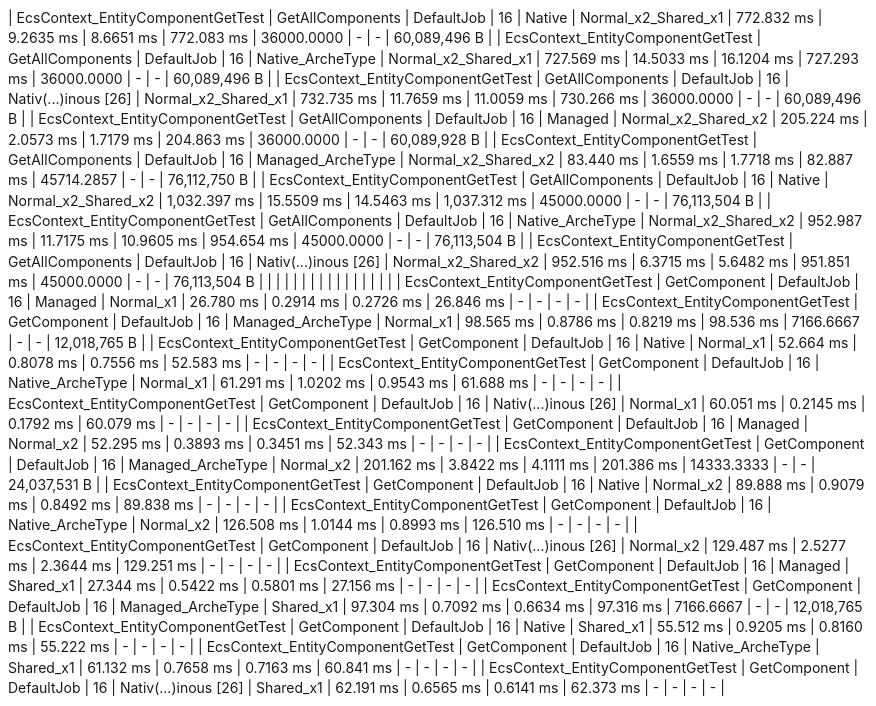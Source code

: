 |  EcsContext_EntityComponentGetTest |    GetAllComponents | DefaultJob |           16 |               Native |  Normal_x2_Shared_x1 |   772.832 ms |  9.2635 ms |  8.6651 ms |   772.083 ms |  36000.0000 |           - |         - |    60,089,496 B |
|  EcsContext_EntityComponentGetTest |    GetAllComponents | DefaultJob |           16 |     Native_ArcheType |  Normal_x2_Shared_x1 |   727.569 ms | 14.5033 ms | 16.1204 ms |   727.293 ms |  36000.0000 |           - |         - |    60,089,496 B |
|  EcsContext_EntityComponentGetTest |    GetAllComponents | DefaultJob |           16 | Nativ(...)inous [26] |  Normal_x2_Shared_x1 |   732.735 ms | 11.7659 ms | 11.0059 ms |   730.266 ms |  36000.0000 |           - |         - |    60,089,496 B |
|  EcsContext_EntityComponentGetTest |    GetAllComponents | DefaultJob |           16 |              Managed |  Normal_x2_Shared_x2 |   205.224 ms |  2.0573 ms |  1.7179 ms |   204.863 ms |  36000.0000 |           - |         - |    60,089,928 B |
|  EcsContext_EntityComponentGetTest |    GetAllComponents | DefaultJob |           16 |    Managed_ArcheType |  Normal_x2_Shared_x2 |    83.440 ms |  1.6559 ms |  1.7718 ms |    82.887 ms |  45714.2857 |           - |         - |    76,112,750 B |
|  EcsContext_EntityComponentGetTest |    GetAllComponents | DefaultJob |           16 |               Native |  Normal_x2_Shared_x2 | 1,032.397 ms | 15.5509 ms | 14.5463 ms | 1,037.312 ms |  45000.0000 |           - |         - |    76,113,504 B |
|  EcsContext_EntityComponentGetTest |    GetAllComponents | DefaultJob |           16 |     Native_ArcheType |  Normal_x2_Shared_x2 |   952.987 ms | 11.7175 ms | 10.9605 ms |   954.654 ms |  45000.0000 |           - |         - |    76,113,504 B |
|  EcsContext_EntityComponentGetTest |    GetAllComponents | DefaultJob |           16 | Nativ(...)inous [26] |  Normal_x2_Shared_x2 |   952.516 ms |  6.3715 ms |  5.6482 ms |   951.851 ms |  45000.0000 |           - |         - |    76,113,504 B |
|                                    |                     |            |              |                      |                      |              |            |            |              |             |             |           |                 |
|  EcsContext_EntityComponentGetTest |        GetComponent | DefaultJob |           16 |              Managed |            Normal_x1 |    26.780 ms |  0.2914 ms |  0.2726 ms |    26.846 ms |           - |           - |         - |               - |
|  EcsContext_EntityComponentGetTest |        GetComponent | DefaultJob |           16 |    Managed_ArcheType |            Normal_x1 |    98.565 ms |  0.8786 ms |  0.8219 ms |    98.536 ms |   7166.6667 |           - |         - |    12,018,765 B |
|  EcsContext_EntityComponentGetTest |        GetComponent | DefaultJob |           16 |               Native |            Normal_x1 |    52.664 ms |  0.8078 ms |  0.7556 ms |    52.583 ms |           - |           - |         - |               - |
|  EcsContext_EntityComponentGetTest |        GetComponent | DefaultJob |           16 |     Native_ArcheType |            Normal_x1 |    61.291 ms |  1.0202 ms |  0.9543 ms |    61.688 ms |           - |           - |         - |               - |
|  EcsContext_EntityComponentGetTest |        GetComponent | DefaultJob |           16 | Nativ(...)inous [26] |            Normal_x1 |    60.051 ms |  0.2145 ms |  0.1792 ms |    60.079 ms |           - |           - |         - |               - |
|  EcsContext_EntityComponentGetTest |        GetComponent | DefaultJob |           16 |              Managed |            Normal_x2 |    52.295 ms |  0.3893 ms |  0.3451 ms |    52.343 ms |           - |           - |         - |               - |
|  EcsContext_EntityComponentGetTest |        GetComponent | DefaultJob |           16 |    Managed_ArcheType |            Normal_x2 |   201.162 ms |  3.8422 ms |  4.1111 ms |   201.386 ms |  14333.3333 |           - |         - |    24,037,531 B |
|  EcsContext_EntityComponentGetTest |        GetComponent | DefaultJob |           16 |               Native |            Normal_x2 |    89.888 ms |  0.9079 ms |  0.8492 ms |    89.838 ms |           - |           - |         - |               - |
|  EcsContext_EntityComponentGetTest |        GetComponent | DefaultJob |           16 |     Native_ArcheType |            Normal_x2 |   126.508 ms |  1.0144 ms |  0.8993 ms |   126.510 ms |           - |           - |         - |               - |
|  EcsContext_EntityComponentGetTest |        GetComponent | DefaultJob |           16 | Nativ(...)inous [26] |            Normal_x2 |   129.487 ms |  2.5277 ms |  2.3644 ms |   129.251 ms |           - |           - |         - |               - |
|  EcsContext_EntityComponentGetTest |        GetComponent | DefaultJob |           16 |              Managed |            Shared_x1 |    27.344 ms |  0.5422 ms |  0.5801 ms |    27.156 ms |           - |           - |         - |               - |
|  EcsContext_EntityComponentGetTest |        GetComponent | DefaultJob |           16 |    Managed_ArcheType |            Shared_x1 |    97.304 ms |  0.7092 ms |  0.6634 ms |    97.316 ms |   7166.6667 |           - |         - |    12,018,765 B |
|  EcsContext_EntityComponentGetTest |        GetComponent | DefaultJob |           16 |               Native |            Shared_x1 |    55.512 ms |  0.9205 ms |  0.8160 ms |    55.222 ms |           - |           - |         - |               - |
|  EcsContext_EntityComponentGetTest |        GetComponent | DefaultJob |           16 |     Native_ArcheType |            Shared_x1 |    61.132 ms |  0.7658 ms |  0.7163 ms |    60.841 ms |           - |           - |         - |               - |
|  EcsContext_EntityComponentGetTest |        GetComponent | DefaultJob |           16 | Nativ(...)inous [26] |            Shared_x1 |    62.191 ms |  0.6565 ms |  0.6141 ms |    62.373 ms |           - |           - |         - |               - |